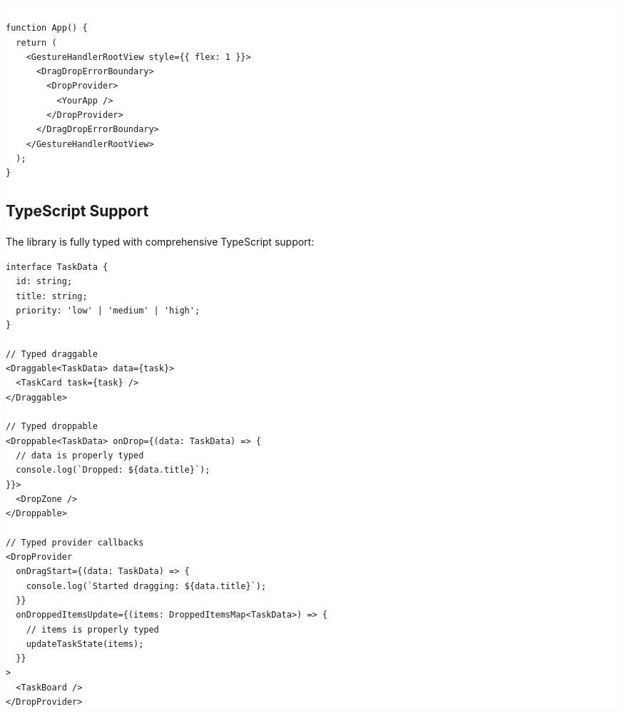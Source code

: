 ```tsx

function App() {
  return (
    <GestureHandlerRootView style={{ flex: 1 }}>
      <DragDropErrorBoundary>
        <DropProvider>
          <YourApp />
        </DropProvider>
      </DragDropErrorBoundary>
    </GestureHandlerRootView>
  );
}
```

## TypeScript Support

The library is fully typed with comprehensive TypeScript support:

```tsx
interface TaskData {
  id: string;
  title: string;
  priority: 'low' | 'medium' | 'high';
}

// Typed draggable
<Draggable<TaskData> data={task}>
  <TaskCard task={task} />
</Draggable>

// Typed droppable
<Droppable<TaskData> onDrop={(data: TaskData) => {
  // data is properly typed
  console.log(`Dropped: ${data.title}`);
}}>
  <DropZone />
</Droppable>

// Typed provider callbacks
<DropProvider
  onDragStart={(data: TaskData) => {
    console.log(`Started dragging: ${data.title}`);
  }}
  onDroppedItemsUpdate={(items: DroppedItemsMap<TaskData>) => {
    // items is properly typed
    updateTaskState(items);
  }}
>
  <TaskBoard />
</DropProvider>
```
